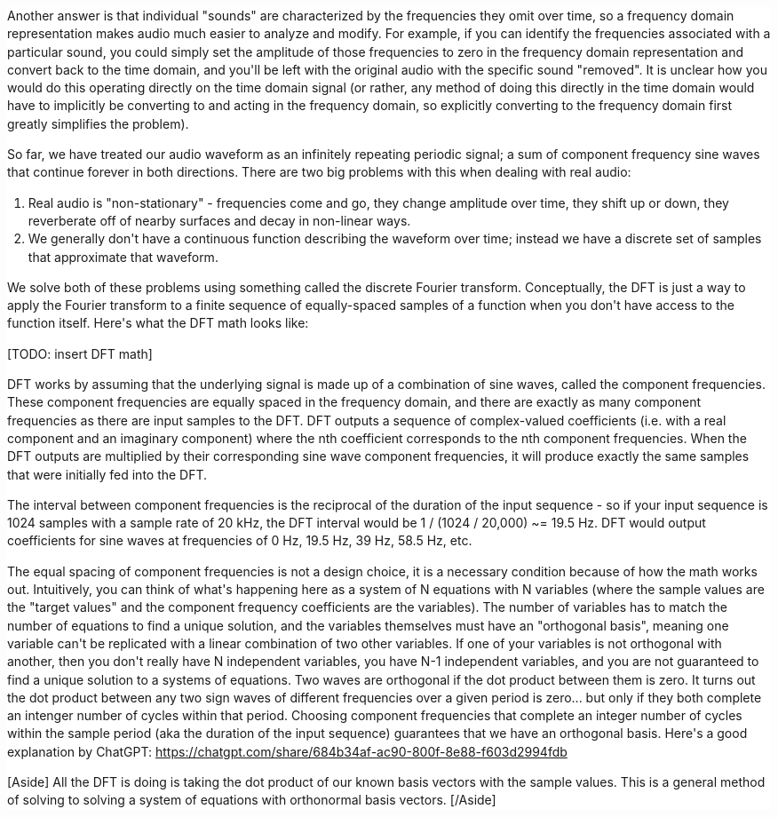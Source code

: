 Another answer is that individual "sounds" are characterized by the frequencies they omit over time, so a frequency domain representation makes audio much easier to analyze and modify. For example, if you can identify the frequencies associated with a particular sound, you could simply set the amplitude of those frequencies to zero in the frequency domain representation and convert back to the time domain, and you'll be left with the original audio with the specific sound "removed".  It is unclear how you would do this operating directly on the time domain signal (or rather, any method of doing this directly in the time domain would have to implicitly be converting to and acting in the frequency domain, so explicitly converting to the frequency domain first greatly simplifies the problem).

So far, we have treated our audio waveform as an infinitely repeating periodic signal; a sum of component frequency sine waves that continue forever in both directions. There are two big problems with this when dealing with real audio:
1) Real audio is "non-stationary" - frequencies come and go, they change amplitude over time, they shift up or down, they reverberate off of nearby surfaces and decay in non-linear ways.  
2) We generally don't have a continuous function describing the waveform over time; instead we have a discrete set of samples that approximate that waveform.

We solve both of these problems using something called the discrete Fourier transform.  Conceptually, the DFT is just a way to apply the Fourier transform to a finite sequence of equally-spaced samples of a function when you don't have access to the function itself.  Here's what the DFT math looks like:

[TODO: insert DFT math] 

DFT works by assuming that the underlying signal is made up of a combination of sine waves, called the component frequencies.  These component frequencies are equally spaced in the frequency domain, and there are exactly as many component frequencies as there are input samples to the DFT.  DFT outputs a sequence of complex-valued coefficients (i.e. with a real component and an imaginary component) where the nth coefficient corresponds to the nth component frequencies.  When the DFT outputs are multiplied by their corresponding sine wave component frequencies, it will produce exactly the same samples that were initially fed into the DFT.

The interval between component frequencies is the reciprocal of the duration of the input sequence - so if your input sequence is 1024 samples with a sample rate of 20 kHz, the DFT interval would be 1 / (1024 / 20,000) ~= 19.5 Hz.  DFT would output coefficients for sine waves at frequencies of 0 Hz, 19.5 Hz, 39 Hz, 58.5 Hz, etc. 

The equal spacing of component frequencies is not a design choice, it is a necessary condition because of how the math works out.  Intuitively, you can think of what's happening here as a system of N equations with N variables (where the sample values are the "target values" and the component frequency coefficients are the variables).  The number of variables has to match the number of equations to find a unique solution, and the variables themselves must have an "orthogonal basis", meaning one variable can't be replicated with a linear combination of two other variables.  If one of your variables is not orthogonal with another, then you don't really have N independent variables, you have N-1 independent variables, and you are not guaranteed to find a unique solution to a systems of equations.  Two waves are orthogonal if the dot product between them is zero.  It turns out the dot product between any two sign waves of different frequencies over a given period is zero... but only if they both complete an intenger number of cycles within that period.  Choosing component frequencies that complete an integer number of cycles within the sample period (aka the duration of the input sequence) guarantees that we have an orthogonal basis.  Here's a good explanation by ChatGPT: https://chatgpt.com/share/684b34af-ac90-800f-8e88-f603d2994fdb

[Aside] All the DFT is doing is taking the dot product of our known basis vectors with the sample values. This is a general method of solving to solving a system of equations with orthonormal basis vectors. [/Aside]
